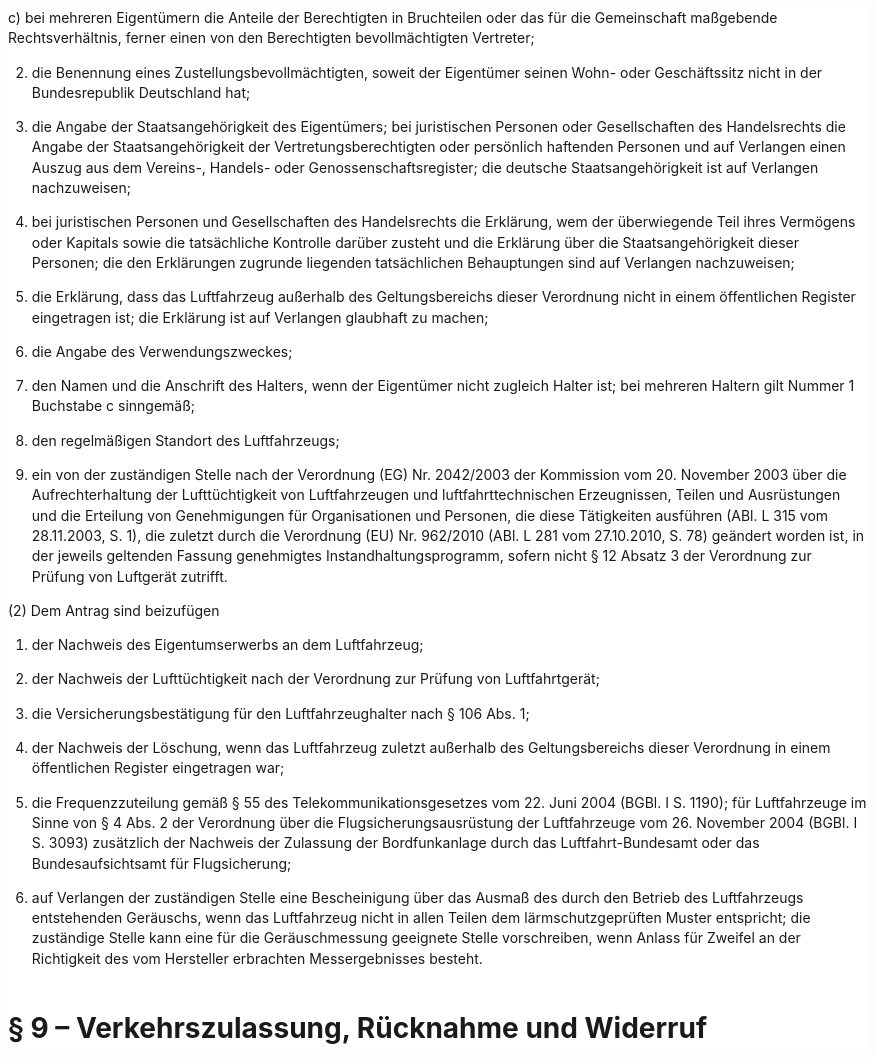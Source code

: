 c) bei mehreren Eigentümern die Anteile der Berechtigten in Bruchteilen oder das für die Gemeinschaft maßgebende Rechtsverhältnis, ferner einen von den Berechtigten bevollmächtigten Vertreter;

2. die Benennung eines Zustellungsbevollmächtigten, soweit der Eigentümer seinen Wohn- oder Geschäftssitz nicht in der Bundesrepublik Deutschland hat;

3. die Angabe der Staatsangehörigkeit des Eigentümers; bei juristischen Personen oder Gesellschaften des Handelsrechts die Angabe der Staatsangehörigkeit der Vertretungsberechtigten oder persönlich haftenden Personen und auf Verlangen einen Auszug aus dem Vereins-, Handels- oder Genossenschaftsregister; die deutsche Staatsangehörigkeit ist auf Verlangen nachzuweisen;

4. bei juristischen Personen und Gesellschaften des Handelsrechts die Erklärung, wem der überwiegende Teil ihres Vermögens oder Kapitals sowie die tatsächliche Kontrolle darüber zusteht und die Erklärung über die Staatsangehörigkeit dieser Personen; die den Erklärungen zugrunde liegenden tatsächlichen Behauptungen sind auf Verlangen nachzuweisen;

5. die Erklärung, dass das Luftfahrzeug außerhalb des Geltungsbereichs dieser Verordnung nicht in einem öffentlichen Register eingetragen ist; die Erklärung ist auf Verlangen glaubhaft zu machen;

6. die Angabe des Verwendungszweckes;

7. den Namen und die Anschrift des Halters, wenn der Eigentümer nicht zugleich Halter ist; bei mehreren Haltern gilt Nummer 1 Buchstabe c sinngemäß;

8. den regelmäßigen Standort des Luftfahrzeugs;

9. ein von der zuständigen Stelle nach der Verordnung (EG) Nr. 2042/2003 der Kommission vom 20. November 2003 über die Aufrechterhaltung der Lufttüchtigkeit von Luftfahrzeugen und luftfahrttechnischen Erzeugnissen, Teilen und Ausrüstungen und die Erteilung von Genehmigungen für Organisationen und Personen, die diese Tätigkeiten ausführen (ABl. L 315 vom 28.11.2003, S. 1), die zuletzt durch die Verordnung (EU) Nr. 962/2010 (ABl. L 281 vom 27.10.2010, S. 78) geändert worden ist, in der jeweils geltenden Fassung genehmigtes Instandhaltungsprogramm, sofern nicht § 12 Absatz 3 der Verordnung zur Prüfung von Luftgerät zutrifft.

(2) Dem Antrag sind beizufügen

1. der Nachweis des Eigentumserwerbs an dem Luftfahrzeug;

2. der Nachweis der Lufttüchtigkeit nach der Verordnung zur Prüfung von Luftfahrtgerät;

3. die Versicherungsbestätigung für den Luftfahrzeughalter nach § 106 Abs. 1;

4. der Nachweis der Löschung, wenn das Luftfahrzeug zuletzt außerhalb des Geltungsbereichs dieser Verordnung in einem öffentlichen Register eingetragen war;

5. die Frequenzzuteilung gemäß § 55 des Telekommunikationsgesetzes vom 22. Juni 2004 (BGBl. I S. 1190); für Luftfahrzeuge im Sinne von § 4 Abs. 2 der Verordnung über die Flugsicherungsausrüstung der Luftfahrzeuge vom 26. November 2004 (BGBl. I S. 3093) zusätzlich der Nachweis der Zulassung der Bordfunkanlage durch das Luftfahrt-Bundesamt oder das Bundesaufsichtsamt für Flugsicherung;

6. auf Verlangen der zuständigen Stelle eine Bescheinigung über das Ausmaß des durch den Betrieb des Luftfahrzeugs entstehenden Geräuschs, wenn das Luftfahrzeug nicht in allen Teilen dem lärmschutzgeprüften Muster entspricht; die zuständige Stelle kann eine für die Geräuschmessung geeignete Stelle vorschreiben, wenn Anlass für Zweifel an der Richtigkeit des vom Hersteller erbrachten Messergebnisses besteht.

# § 9 – Verkehrszulassung, Rücknahme und Widerruf
